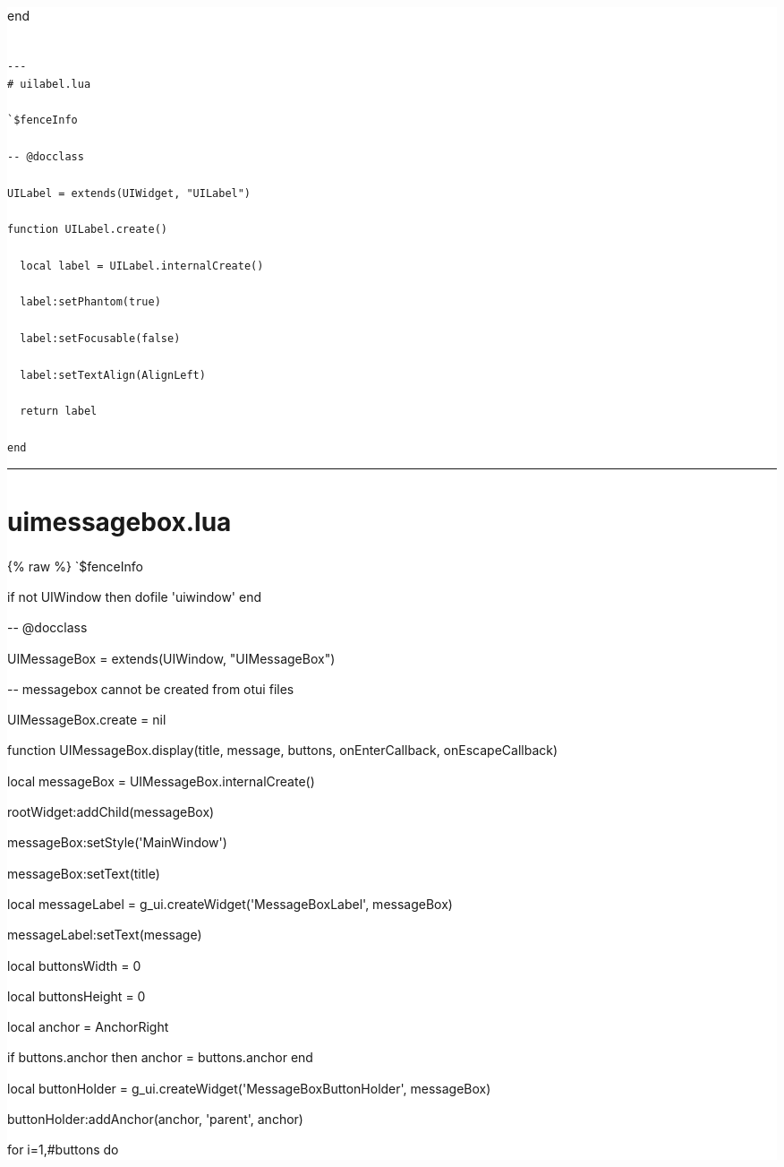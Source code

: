 end

```

---
# uilabel.lua

`$fenceInfo

-- @docclass

UILabel = extends(UIWidget, "UILabel")

function UILabel.create()

  local label = UILabel.internalCreate()

  label:setPhantom(true)

  label:setFocusable(false)

  label:setTextAlign(AlignLeft)

  return label

end

```

---
# uimessagebox.lua

{% raw %}
`$fenceInfo

if not UIWindow then dofile 'uiwindow' end

-- @docclass

UIMessageBox = extends(UIWindow, "UIMessageBox")

-- messagebox cannot be created from otui files

UIMessageBox.create = nil

function UIMessageBox.display(title, message, buttons, onEnterCallback, onEscapeCallback)

  local messageBox = UIMessageBox.internalCreate()

  rootWidget:addChild(messageBox)

  messageBox:setStyle('MainWindow')

  messageBox:setText(title)

  local messageLabel = g_ui.createWidget('MessageBoxLabel', messageBox)

  messageLabel:setText(message)

  local buttonsWidth = 0

  local buttonsHeight = 0

  local anchor = AnchorRight

  if buttons.anchor then anchor = buttons.anchor end

  local buttonHolder = g_ui.createWidget('MessageBoxButtonHolder', messageBox)

  buttonHolder:addAnchor(anchor, 'parent', anchor)

  for i=1,#buttons do